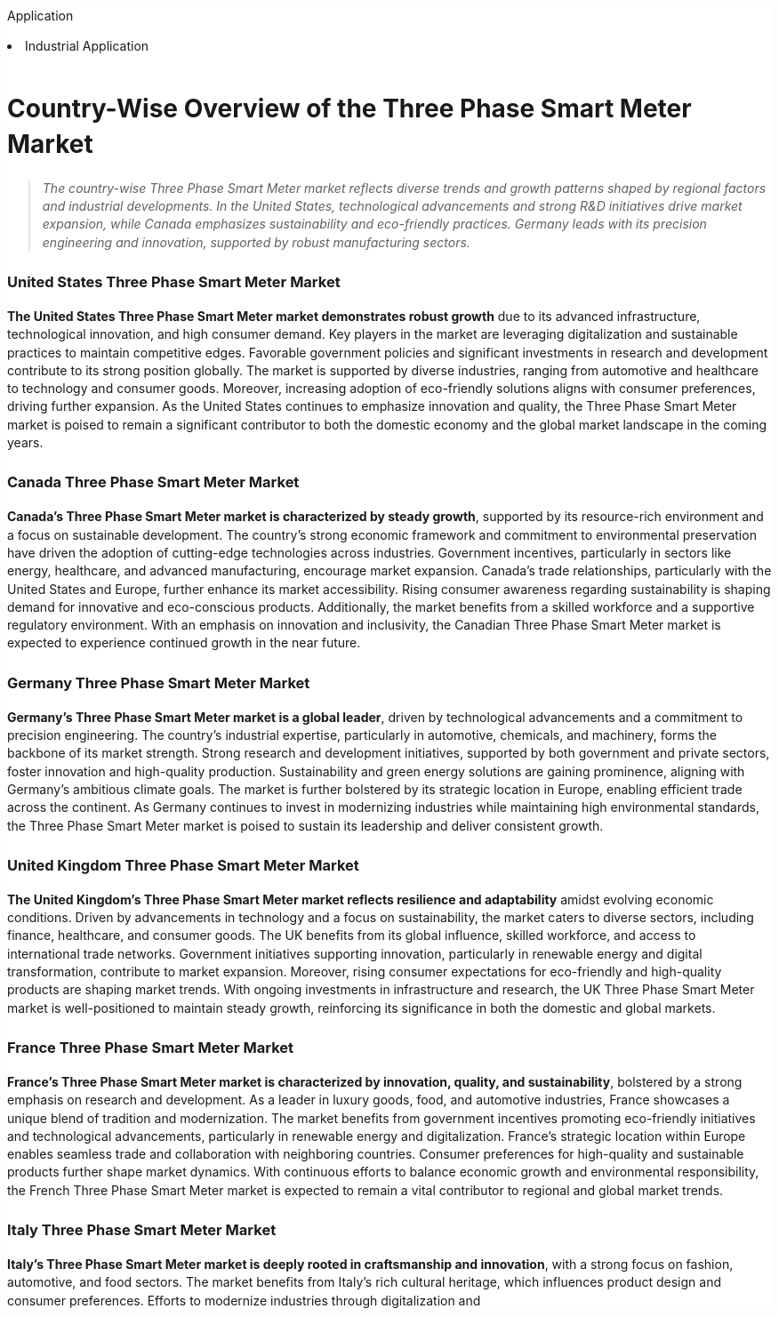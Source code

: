 Application</li><li>Industrial Application</li></ul><h1><span class="">Country-Wise Overview of the Three Phase Smart Meter Market<br /></span></h1><blockquote><p><em><span class="">The country-wise Three Phase Smart Meter market reflects diverse trends and growth patterns shaped by regional factors and industrial developments. In the United States, technological advancements and strong R&amp;D initiatives drive market expansion, while Canada emphasizes sustainability and eco-friendly practices. Germany leads with its precision engineering and innovation, supported by robust manufacturing sectors.</span></em></p></blockquote><h3><strong>United States Three Phase Smart Meter Market</strong></h3><p><strong>The United States Three Phase Smart Meter market demonstrates robust growth</strong> due to its advanced infrastructure, technological innovation, and high consumer demand. Key players in the market are leveraging digitalization and sustainable practices to maintain competitive edges. Favorable government policies and significant investments in research and development contribute to its strong position globally. The market is supported by diverse industries, ranging from automotive and healthcare to technology and consumer goods. Moreover, increasing adoption of eco-friendly solutions aligns with consumer preferences, driving further expansion. As the United States continues to emphasize innovation and quality, the Three Phase Smart Meter market is poised to remain a significant contributor to both the domestic economy and the global market landscape in the coming years.</p><h3><strong>Canada Three Phase Smart Meter Market</strong></h3><p><strong>Canada&rsquo;s Three Phase Smart Meter market is characterized by steady growth</strong>, supported by its resource-rich environment and a focus on sustainable development. The country&rsquo;s strong economic framework and commitment to environmental preservation have driven the adoption of cutting-edge technologies across industries. Government incentives, particularly in sectors like energy, healthcare, and advanced manufacturing, encourage market expansion. Canada&rsquo;s trade relationships, particularly with the United States and Europe, further enhance its market accessibility. Rising consumer awareness regarding sustainability is shaping demand for innovative and eco-conscious products. Additionally, the market benefits from a skilled workforce and a supportive regulatory environment. With an emphasis on innovation and inclusivity, the Canadian Three Phase Smart Meter market is expected to experience continued growth in the near future.</p><h3><strong>Germany Three Phase Smart Meter Market</strong></h3><p><strong>Germany&rsquo;s Three Phase Smart Meter market is a global leader</strong>, driven by technological advancements and a commitment to precision engineering. The country&rsquo;s industrial expertise, particularly in automotive, chemicals, and machinery, forms the backbone of its market strength. Strong research and development initiatives, supported by both government and private sectors, foster innovation and high-quality production. Sustainability and green energy solutions are gaining prominence, aligning with Germany&rsquo;s ambitious climate goals. The market is further bolstered by its strategic location in Europe, enabling efficient trade across the continent. As Germany continues to invest in modernizing industries while maintaining high environmental standards, the Three Phase Smart Meter market is poised to sustain its leadership and deliver consistent growth.</p><h3><strong>United Kingdom Three Phase Smart Meter Market</strong></h3><p><strong>The United Kingdom&rsquo;s Three Phase Smart Meter market reflects resilience and adaptability</strong> amidst evolving economic conditions. Driven by advancements in technology and a focus on sustainability, the market caters to diverse sectors, including finance, healthcare, and consumer goods. The UK benefits from its global influence, skilled workforce, and access to international trade networks. Government initiatives supporting innovation, particularly in renewable energy and digital transformation, contribute to market expansion. Moreover, rising consumer expectations for eco-friendly and high-quality products are shaping market trends. With ongoing investments in infrastructure and research, the UK Three Phase Smart Meter market is well-positioned to maintain steady growth, reinforcing its significance in both the domestic and global markets.</p><h3><strong>France Three Phase Smart Meter Market</strong></h3><p><strong>France&rsquo;s Three Phase Smart Meter market is characterized by innovation, quality, and sustainability</strong>, bolstered by a strong emphasis on research and development. As a leader in luxury goods, food, and automotive industries, France showcases a unique blend of tradition and modernization. The market benefits from government incentives promoting eco-friendly initiatives and technological advancements, particularly in renewable energy and digitalization. France&rsquo;s strategic location within Europe enables seamless trade and collaboration with neighboring countries. Consumer preferences for high-quality and sustainable products further shape market dynamics. With continuous efforts to balance economic growth and environmental responsibility, the French Three Phase Smart Meter market is expected to remain a vital contributor to regional and global market trends.</p><h3><strong>Italy Three Phase Smart Meter Market</strong></h3><p><strong>Italy&rsquo;s Three Phase Smart Meter market is deeply rooted in craftsmanship and innovation</strong>, with a strong focus on fashion, automotive, and food sectors. The market benefits from Italy&rsquo;s rich cultural heritage, which influences product design and consumer preferences. Efforts to modernize industries through digitalization and